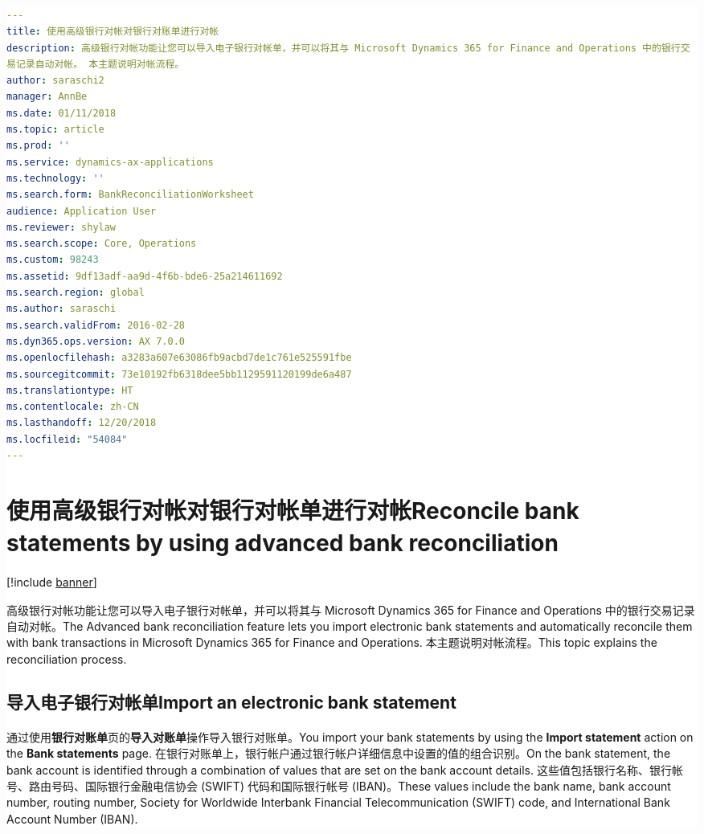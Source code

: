 ```yaml
---
title: 使用高级银行对帐对银行对账单进行对帐
description: 高级银行对帐功能让您可以导入电子银行对帐单，并可以将其与 Microsoft Dynamics 365 for Finance and Operations 中的银行交易记录自动对帐。 本主题说明对帐流程。
author: saraschi2
manager: AnnBe
ms.date: 01/11/2018
ms.topic: article
ms.prod: ''
ms.service: dynamics-ax-applications
ms.technology: ''
ms.search.form: BankReconciliationWorksheet
audience: Application User
ms.reviewer: shylaw
ms.search.scope: Core, Operations
ms.custom: 98243
ms.assetid: 9df13adf-aa9d-4f6b-bde6-25a214611692
ms.search.region: global
ms.author: saraschi
ms.search.validFrom: 2016-02-28
ms.dyn365.ops.version: AX 7.0.0
ms.openlocfilehash: a3283a607e63086fb9acbd7de1c761e525591fbe
ms.sourcegitcommit: 73e10192fb6318dee5bb1129591120199de6a487
ms.translationtype: HT
ms.contentlocale: zh-CN
ms.lasthandoff: 12/20/2018
ms.locfileid: "54084"
---
```

# <a name="reconcile-bank-statements-by-using-advanced-bank-reconciliation"></a><span data-ttu-id="cf76d-104">使用高级银行对帐对银行对帐单进行对帐</span><span class="sxs-lookup"><span data-stu-id="cf76d-104">Reconcile bank statements by using advanced bank reconciliation</span></span>

[!include [banner](../includes/banner.md)]

<span data-ttu-id="cf76d-105">高级银行对帐功能让您可以导入电子银行对帐单，并可以将其与 Microsoft Dynamics 365 for Finance and Operations 中的银行交易记录自动对帐。</span><span class="sxs-lookup"><span data-stu-id="cf76d-105">The Advanced bank reconciliation feature lets you import electronic bank statements and automatically reconcile them with bank transactions in Microsoft Dynamics 365 for Finance and Operations.</span></span> <span data-ttu-id="cf76d-106">本主题说明对帐流程。</span><span class="sxs-lookup"><span data-stu-id="cf76d-106">This topic explains the reconciliation process.</span></span>  

<a name="import-an-electronic-bank-statement"></a><span data-ttu-id="cf76d-107">导入电子银行对帐单</span><span class="sxs-lookup"><span data-stu-id="cf76d-107">Import an electronic bank statement</span></span>
-----------------------------------

<span data-ttu-id="cf76d-108">通过使用**银行对账单**页的**导入对账单**操作导入银行对账单。</span><span class="sxs-lookup"><span data-stu-id="cf76d-108">You import your bank statements by using the **Import statement** action on the **Bank statements** page.</span></span> <span data-ttu-id="cf76d-109">在银行对账单上，银行帐户通过银行帐户详细信息中设置的值的组合识别。</span><span class="sxs-lookup"><span data-stu-id="cf76d-109">On the bank statement, the bank account is identified through a combination of values that are set on the bank account details.</span></span> <span data-ttu-id="cf76d-110">这些值包括银行名称、银行帐号、路由号码、国际银行金融电信协会 (SWIFT) 代码和国际银行帐号 (IBAN)。</span><span class="sxs-lookup"><span data-stu-id="cf76d-110">These values include the bank name, bank account number, routing number, Society for Worldwide Interbank Financial Telecommunication (SWIFT) code, and International Bank Account Number (IBAN).</span></span> 
